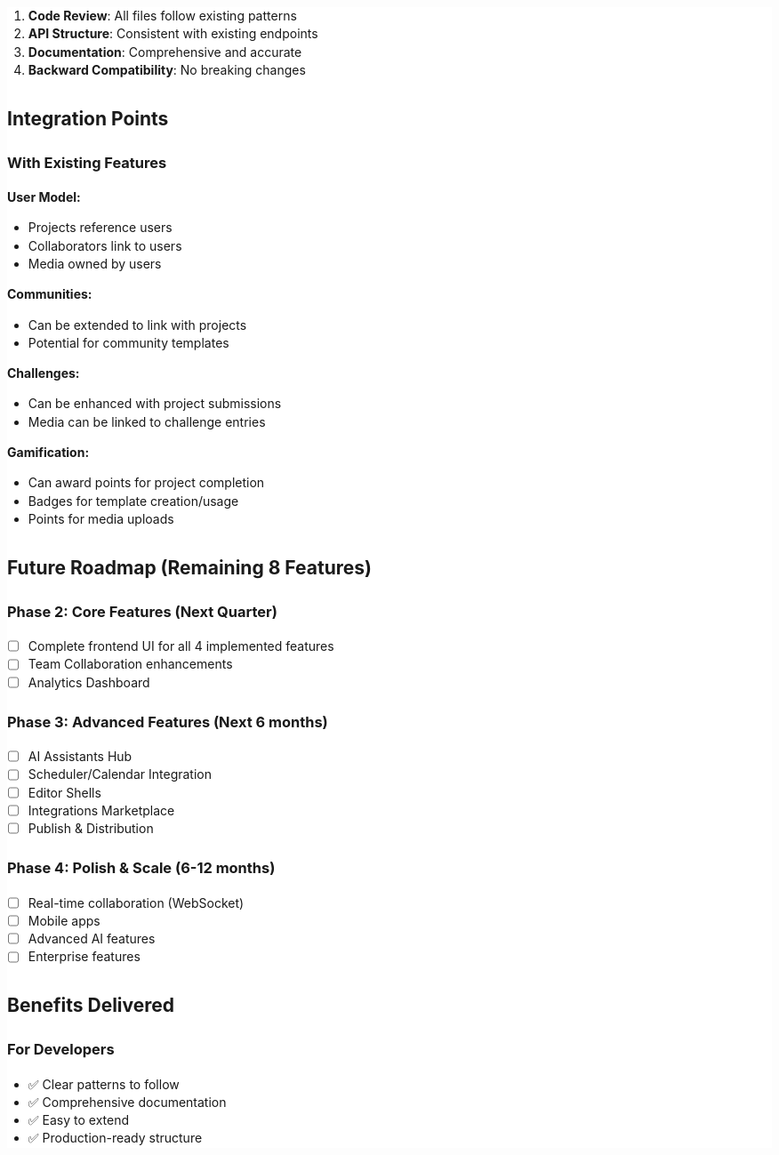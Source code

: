 1. **Code Review**: All files follow existing patterns
2. **API Structure**: Consistent with existing endpoints
3. **Documentation**: Comprehensive and accurate
4. **Backward Compatibility**: No breaking changes

## Integration Points

### With Existing Features

**User Model:**
- Projects reference users
- Collaborators link to users
- Media owned by users

**Communities:**
- Can be extended to link with projects
- Potential for community templates

**Challenges:**
- Can be enhanced with project submissions
- Media can be linked to challenge entries

**Gamification:**
- Can award points for project completion
- Badges for template creation/usage
- Points for media uploads

## Future Roadmap (Remaining 8 Features)

### Phase 2: Core Features (Next Quarter)
- [ ] Complete frontend UI for all 4 implemented features
- [ ] Team Collaboration enhancements
- [ ] Analytics Dashboard

### Phase 3: Advanced Features (Next 6 months)
- [ ] AI Assistants Hub
- [ ] Scheduler/Calendar Integration
- [ ] Editor Shells
- [ ] Integrations Marketplace
- [ ] Publish & Distribution

### Phase 4: Polish & Scale (6-12 months)
- [ ] Real-time collaboration (WebSocket)
- [ ] Mobile apps
- [ ] Advanced AI features
- [ ] Enterprise features

## Benefits Delivered

### For Developers
- ✅ Clear patterns to follow
- ✅ Comprehensive documentation
- ✅ Easy to extend
- ✅ Production-ready structure
